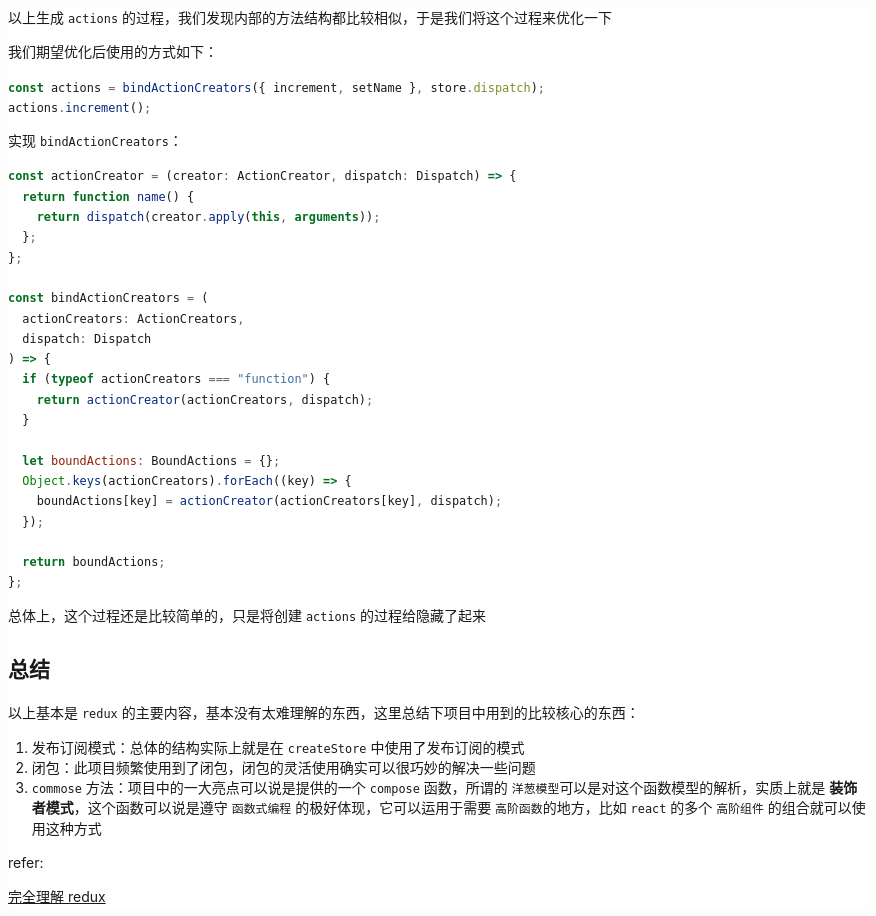 以上生成 `actions` 的过程，我们发现内部的方法结构都比较相似，于是我们将这个过程来优化一下

我们期望优化后使用的方式如下：

```js
const actions = bindActionCreators({ increment, setName }, store.dispatch);
actions.increment();
```

实现 `bindActionCreators`：

```js
const actionCreator = (creator: ActionCreator, dispatch: Dispatch) => {
  return function name() {
    return dispatch(creator.apply(this, arguments));
  };
};

const bindActionCreators = (
  actionCreators: ActionCreators,
  dispatch: Dispatch
) => {
  if (typeof actionCreators === "function") {
    return actionCreator(actionCreators, dispatch);
  }

  let boundActions: BoundActions = {};
  Object.keys(actionCreators).forEach((key) => {
    boundActions[key] = actionCreator(actionCreators[key], dispatch);
  });

  return boundActions;
};
```

总体上，这个过程还是比较简单的，只是将创建 `actions` 的过程给隐藏了起来

## 总结

以上基本是 `redux` 的主要内容，基本没有太难理解的东西，这里总结下项目中用到的比较核心的东西：

1. 发布订阅模式：总体的结构实际上就是在 `createStore` 中使用了发布订阅的模式
2. 闭包：此项目频繁使用到了闭包，闭包的灵活使用确实可以很巧妙的解决一些问题
3. `commose` 方法：项目中的一大亮点可以说是提供的一个 `compose` 函数，所谓的 `洋葱模型`可以是对这个函数模型的解析，实质上就是 **装饰者模式**，这个函数可以说是遵守 `函数式编程` 的极好体现，它可以运用于需要 `高阶函数`的地方，比如 `react` 的多个 `高阶组件` 的组合就可以使用这种方式

refer:

[完全理解 redux](https://github.com/brickspert/blog/issues/22)
